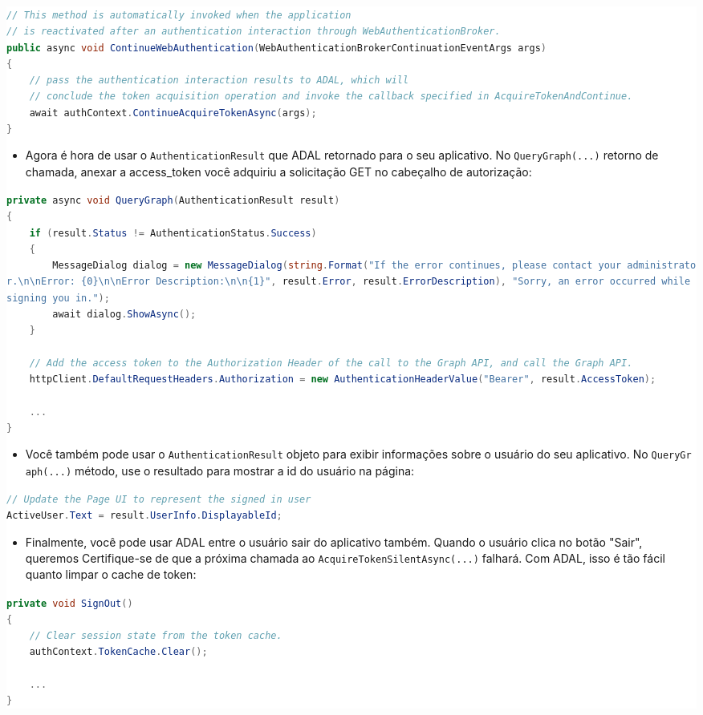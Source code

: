 ```C#
// This method is automatically invoked when the application
// is reactivated after an authentication interaction through WebAuthenticationBroker.
public async void ContinueWebAuthentication(WebAuthenticationBrokerContinuationEventArgs args)
{
    // pass the authentication interaction results to ADAL, which will
    // conclude the token acquisition operation and invoke the callback specified in AcquireTokenAndContinue.
    await authContext.ContinueAcquireTokenAsync(args);
}
```

- Agora é hora de usar o `AuthenticationResult` que ADAL retornado para o seu aplicativo.  No `QueryGraph(...)` retorno de chamada, anexar a access_token você adquiriu a solicitação GET no cabeçalho de autorização:

```C#
private async void QueryGraph(AuthenticationResult result)
{
    if (result.Status != AuthenticationStatus.Success)
    {
        MessageDialog dialog = new MessageDialog(string.Format("If the error continues, please contact your administrator.\n\nError: {0}\n\nError Description:\n\n{1}", result.Error, result.ErrorDescription), "Sorry, an error occurred while signing you in.");
        await dialog.ShowAsync();
    }

    // Add the access token to the Authorization Header of the call to the Graph API, and call the Graph API.
    httpClient.DefaultRequestHeaders.Authorization = new AuthenticationHeaderValue("Bearer", result.AccessToken);

    ...
}
```
- Você também pode usar o `AuthenticationResult` objeto para exibir informações sobre o usuário do seu aplicativo. No `QueryGraph(...)` método, use o resultado para mostrar a id do usuário na página:

```C#
// Update the Page UI to represent the signed in user
ActiveUser.Text = result.UserInfo.DisplayableId;
```
- Finalmente, você pode usar ADAL entre o usuário sair do aplicativo também.  Quando o usuário clica no botão "Sair", queremos Certifique-se de que a próxima chamada ao `AcquireTokenSilentAsync(...)` falhará.  Com ADAL, isso é tão fácil quanto limpar o cache de token:

```C#
private void SignOut()
{
    // Clear session state from the token cache.
    authContext.TokenCache.Clear();

    ...
}
```
